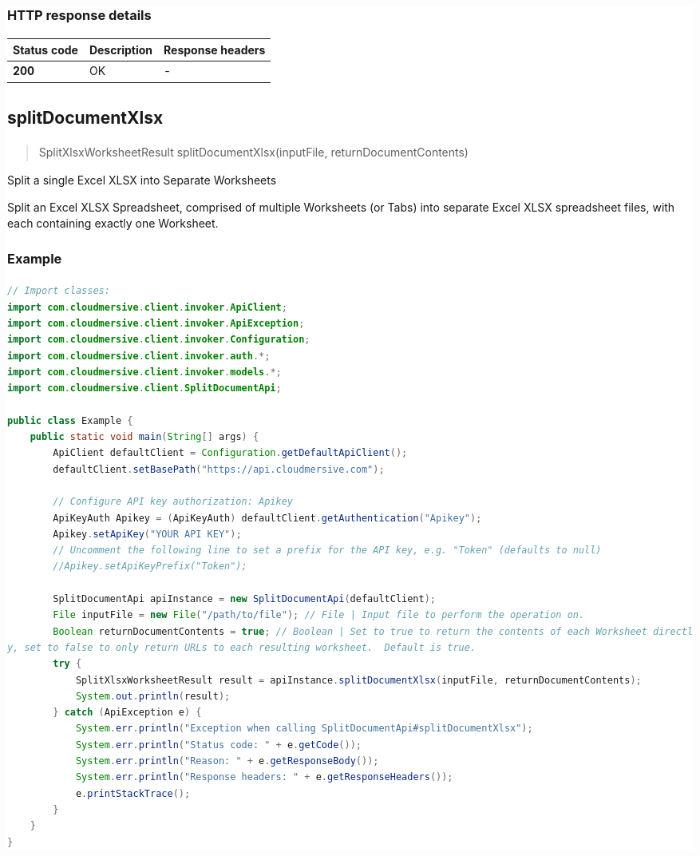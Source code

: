 ### HTTP response details
| Status code | Description | Response headers |
|-------------|-------------|------------------|
| **200** | OK |  -  |


## splitDocumentXlsx

> SplitXlsxWorksheetResult splitDocumentXlsx(inputFile, returnDocumentContents)

Split a single Excel XLSX into Separate Worksheets

Split an Excel XLSX Spreadsheet, comprised of multiple Worksheets (or Tabs) into separate Excel XLSX spreadsheet files, with each containing exactly one Worksheet.

### Example

```java
// Import classes:
import com.cloudmersive.client.invoker.ApiClient;
import com.cloudmersive.client.invoker.ApiException;
import com.cloudmersive.client.invoker.Configuration;
import com.cloudmersive.client.invoker.auth.*;
import com.cloudmersive.client.invoker.models.*;
import com.cloudmersive.client.SplitDocumentApi;

public class Example {
    public static void main(String[] args) {
        ApiClient defaultClient = Configuration.getDefaultApiClient();
        defaultClient.setBasePath("https://api.cloudmersive.com");
        
        // Configure API key authorization: Apikey
        ApiKeyAuth Apikey = (ApiKeyAuth) defaultClient.getAuthentication("Apikey");
        Apikey.setApiKey("YOUR API KEY");
        // Uncomment the following line to set a prefix for the API key, e.g. "Token" (defaults to null)
        //Apikey.setApiKeyPrefix("Token");

        SplitDocumentApi apiInstance = new SplitDocumentApi(defaultClient);
        File inputFile = new File("/path/to/file"); // File | Input file to perform the operation on.
        Boolean returnDocumentContents = true; // Boolean | Set to true to return the contents of each Worksheet directly, set to false to only return URLs to each resulting worksheet.  Default is true.
        try {
            SplitXlsxWorksheetResult result = apiInstance.splitDocumentXlsx(inputFile, returnDocumentContents);
            System.out.println(result);
        } catch (ApiException e) {
            System.err.println("Exception when calling SplitDocumentApi#splitDocumentXlsx");
            System.err.println("Status code: " + e.getCode());
            System.err.println("Reason: " + e.getResponseBody());
            System.err.println("Response headers: " + e.getResponseHeaders());
            e.printStackTrace();
        }
    }
}
```
